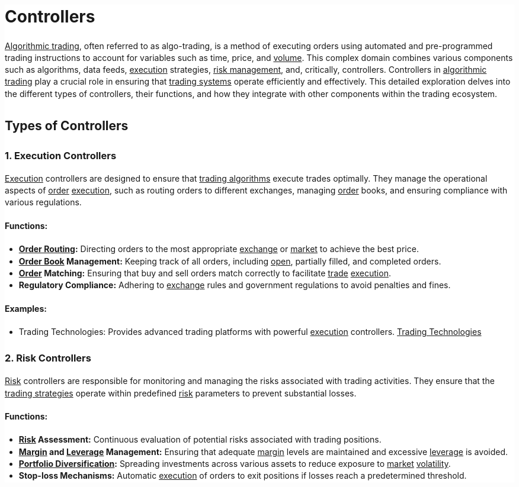 # Controllers

[Algorithmic trading](../a/accountability.md), often referred to as algo-trading, is a method of executing orders using automated and pre-programmed trading instructions to account for variables such as time, price, and [volume](../v/volume.md). This complex domain combines various components such as algorithms, data feeds, [execution](../e/execution.md) strategies, [risk management](../r/risk_management.md), and, critically, controllers. Controllers in [algorithmic trading](../a/accountability.md) play a crucial role in ensuring that [trading systems](../t/trading_systems.md) operate efficiently and effectively. This detailed exploration delves into the different types of controllers, their functions, and how they integrate with other components within the trading ecosystem.

## Types of Controllers

### 1. Execution Controllers

[Execution](../e/execution.md) controllers are designed to ensure that [trading algorithms](../t/trading_algorithms.md) execute trades optimally. They manage the operational aspects of [order](../o/order.md) [execution](../e/execution.md), such as routing orders to different exchanges, managing [order](../o/order.md) books, and ensuring compliance with various regulations.

#### Functions:
- **[Order Routing](../o/order_routing.md):** Directing orders to the most appropriate [exchange](../e/exchange.md) or [market](../m/market.md) to achieve the best price.
- **[Order Book](../o/order_book.md) Management:** Keeping track of all orders, including [open](../o/open.md), partially filled, and completed orders.
- **[Order](../o/order.md) Matching:** Ensuring that buy and sell orders match correctly to facilitate [trade](../t/trade.md) [execution](../e/execution.md).
- **Regulatory Compliance:** Adhering to [exchange](../e/exchange.md) rules and government regulations to avoid penalties and fines.
  
#### Examples:
- Trading Technologies: Provides advanced trading platforms with powerful [execution](../e/execution.md) controllers. [Trading Technologies](https://www.tradingtechnologies.com/)

### 2. Risk Controllers

[Risk](../r/risk.md) controllers are responsible for monitoring and managing the risks associated with trading activities. They ensure that the [trading strategies](../t/trading_strategies.md) operate within predefined [risk](../r/risk.md) parameters to prevent substantial losses.

#### Functions:
- **[Risk](../r/risk.md) Assessment:** Continuous evaluation of potential risks associated with trading positions.
- **[Margin](../m/margin.md) and [Leverage](../l/leverage.md) Management:** Ensuring that adequate [margin](../m/margin.md) levels are maintained and excessive [leverage](../l/leverage.md) is avoided.
- **[Portfolio Diversification](../p/portfolio_diversification.md):** Spreading investments across various assets to reduce exposure to [market](../m/market.md) [volatility](../v/volatility.md).
- **Stop-loss Mechanisms:** Automatic [execution](../e/execution.md) of orders to exit positions if losses reach a predetermined threshold.
  